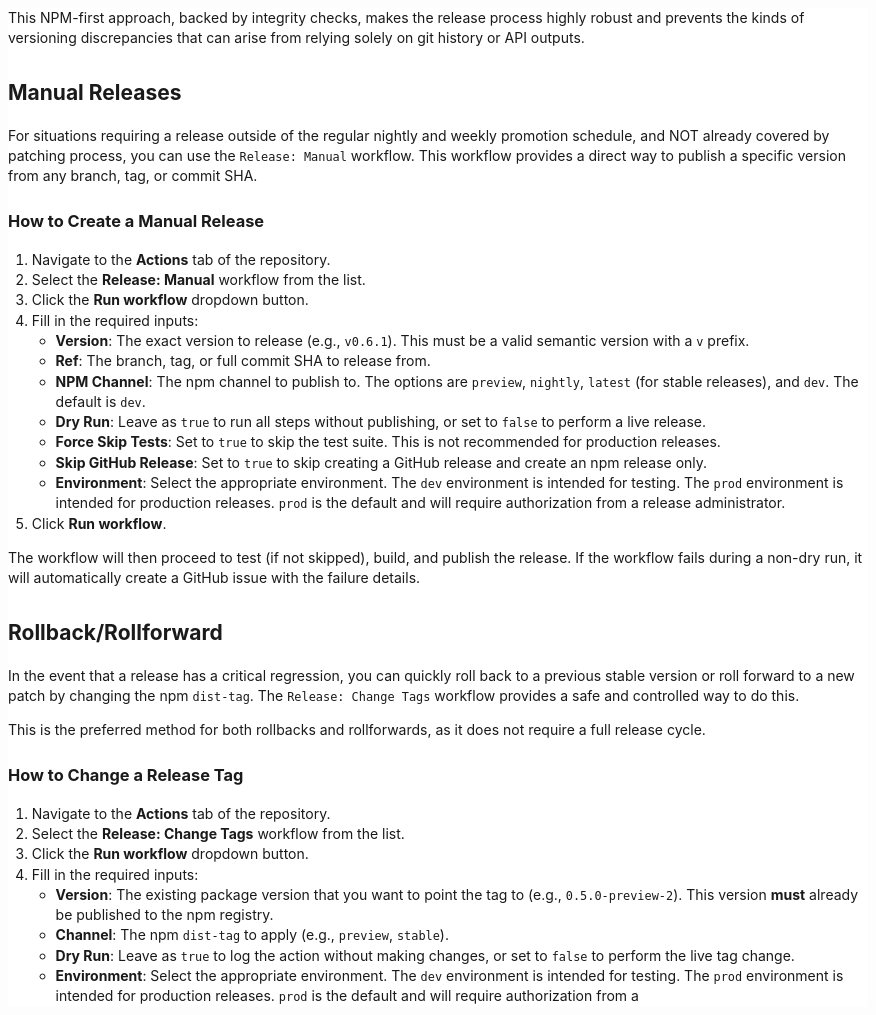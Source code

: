 This NPM-first approach, backed by integrity checks, makes the release process
highly robust and prevents the kinds of versioning discrepancies that can arise
from relying solely on git history or API outputs.

## Manual Releases

For situations requiring a release outside of the regular nightly and weekly
promotion schedule, and NOT already covered by patching process, you can use the
`Release: Manual` workflow. This workflow provides a direct way to publish a
specific version from any branch, tag, or commit SHA.

### How to Create a Manual Release

1.  Navigate to the **Actions** tab of the repository.
2.  Select the **Release: Manual** workflow from the list.
3.  Click the **Run workflow** dropdown button.
4.  Fill in the required inputs:
    - **Version**: The exact version to release (e.g., `v0.6.1`). This must be a
      valid semantic version with a `v` prefix.
    - **Ref**: The branch, tag, or full commit SHA to release from.
    - **NPM Channel**: The npm channel to publish to. The options are `preview`,
      `nightly`, `latest` (for stable releases), and `dev`. The default is
      `dev`.
    - **Dry Run**: Leave as `true` to run all steps without publishing, or set
      to `false` to perform a live release.
    - **Force Skip Tests**: Set to `true` to skip the test suite. This is not
      recommended for production releases.
    - **Skip GitHub Release**: Set to `true` to skip creating a GitHub release
      and create an npm release only.
    - **Environment**: Select the appropriate environment. The `dev` environment
      is intended for testing. The `prod` environment is intended for production
      releases. `prod` is the default and will require authorization from a
      release administrator.
5.  Click **Run workflow**.

The workflow will then proceed to test (if not skipped), build, and publish the
release. If the workflow fails during a non-dry run, it will automatically
create a GitHub issue with the failure details.

## Rollback/Rollforward

In the event that a release has a critical regression, you can quickly roll back
to a previous stable version or roll forward to a new patch by changing the npm
`dist-tag`. The `Release: Change Tags` workflow provides a safe and controlled
way to do this.

This is the preferred method for both rollbacks and rollforwards, as it does not
require a full release cycle.

### How to Change a Release Tag

1.  Navigate to the **Actions** tab of the repository.
2.  Select the **Release: Change Tags** workflow from the list.
3.  Click the **Run workflow** dropdown button.
4.  Fill in the required inputs:
    - **Version**: The existing package version that you want to point the tag
      to (e.g., `0.5.0-preview-2`). This version **must** already be published
      to the npm registry.
    - **Channel**: The npm `dist-tag` to apply (e.g., `preview`, `stable`).
    - **Dry Run**: Leave as `true` to log the action without making changes, or
      set to `false` to perform the live tag change.
    - **Environment**: Select the appropriate environment. The `dev` environment
      is intended for testing. The `prod` environment is intended for production
      releases. `prod` is the default and will require authorization from a